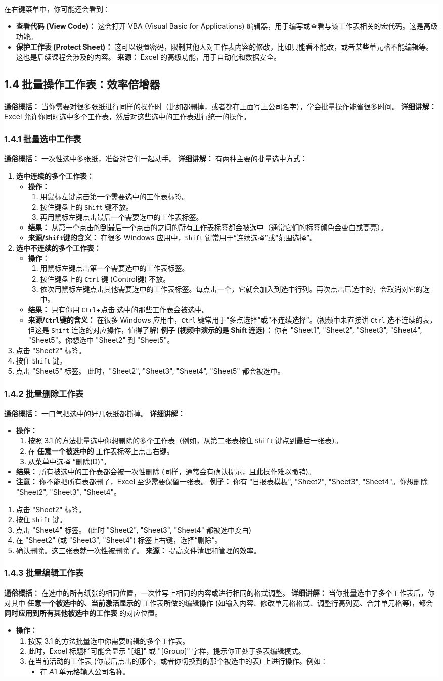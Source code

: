 在右键菜单中，你可能还会看到：
*   **查看代码 (View Code)：** 这会打开 VBA (Visual Basic for Applications) 编辑器，用于编写或查看与该工作表相关的宏代码。这是高级功能。
*   **保护工作表 (Protect Sheet)：** 这可以设置密码，限制其他人对工作表内容的修改，比如只能看不能改，或者某些单元格不能编辑等。这也是后续课程会涉及的内容。
**来源：** Excel 的高级功能，用于自动化和数据安全。
## 1.4 批量操作工作表：效率倍增器
**通俗概括：** 当你需要对很多张纸进行同样的操作时（比如都删掉，或者都在上面写上公司名字），学会批量操作能省很多时间。
**详细讲解：**
Excel 允许你同时选中多个工作表，然后对这些选中的工作表进行统一的操作。
### 1.4.1 批量选中工作表
**通俗概括：** 一次性选中多张纸，准备对它们一起动手。
**详细讲解：**
有两种主要的批量选中方式：
1.  **选中连续的多个工作表：**
    *   **操作：**
        1.  用鼠标左键点击第一个需要选中的工作表标签。
        2.  按住键盘上的 `Shift` 键不放。
        3.  再用鼠标左键点击最后一个需要选中的工作表标签。
    *   **结果：** 从第一个点击的到最后一个点击的之间的所有工作表标签都会被选中（通常它们的标签颜色会变白或高亮）。
    *   **来源/`Shift`键的含义：** 在很多 Windows 应用中，`Shift` 键常用于“连续选择”或“范围选择”。
2.  **选中不连续的多个工作表：**
    *   **操作：**
        1.  用鼠标左键点击第一个需要选中的工作表标签。
        2.  按住键盘上的 `Ctrl` 键 (Control键) 不放。
        3.  依次用鼠标左键点击其他需要选中的工作表标签。每点击一个，它就会加入到选中行列。再次点击已选中的，会取消对它的选中。
    *   **结果：** 只有你用 `Ctrl`+点击 选中的那些工作表会被选中。
    *   **来源/`Ctrl`键的含义：** 在很多 Windows 应用中，`Ctrl` 键常用于“多点选择”或“不连续选择”。(视频中未直接讲 `Ctrl` 选不连续的表，但这是 `Shift` 连选的对应操作，值得了解)
**例子 (视频中演示的是 Shift 连选)：**
你有 "Sheet1", "Sheet2", "Sheet3", "Sheet4", "Sheet5"。你想选中 "Sheet2" 到 "Sheet5"。
3.  点击 "Sheet2" 标签。
4.  按住 `Shift` 键。
5.  点击 "Sheet5" 标签。
此时，"Sheet2", "Sheet3", "Sheet4", "Sheet5" 都会被选中。
### 1.4.2 批量删除工作表
**通俗概括：** 一口气把选中的好几张纸都撕掉。
**详细讲解：**
*   **操作：**
    1.  按照 $3.1$ 的方法批量选中你想删除的多个工作表（例如，从第二张表按住 `Shift` 键点到最后一张表）。
    2.  在 **任意一个被选中的** 工作表标签上点击右键。
    3.  从菜单中选择 “删除(D)”。
*   **结果：** 所有被选中的工作表都会被一次性删除 (同样，通常会有确认提示，且此操作难以撤销)。
*   **注意：** 你不能把所有表都删了，Excel 至少需要保留一张表。
**例子：**
你有 "日报表模板", "Sheet2", "Sheet3", "Sheet4"。你想删除 "Sheet2", "Sheet3", "Sheet4"。
1.  点击 "Sheet2" 标签。
2.  按住 `Shift` 键。
3.  点击 "Sheet4" 标签。 (此时 "Sheet2", "Sheet3", "Sheet4" 都被选中变白)
4.  在 "Sheet2" (或 "Sheet3", "Sheet4") 标签上右键，选择“删除”。
5.  确认删除。这三张表就一次性被删除了。
**来源：** 提高文件清理和管理的效率。
### 1.4.3 批量编辑工作表
**通俗概括：** 在选中的所有纸张的相同位置，一次性写上相同的内容或进行相同的格式调整。
**详细讲解：**
当你批量选中了多个工作表后，你对其中 **任意一个被选中的、当前激活显示的** 工作表所做的编辑操作 (如输入内容、修改单元格格式、调整行高列宽、合并单元格等)，都会 **同时应用到所有其他被选中的工作表** 的对应位置。
*   **操作：**
    1.  按照 $3.1$ 的方法批量选中你需要编辑的多个工作表。
    2.  此时，Excel 标题栏可能会显示 "[组]" 或 "[Group]" 字样，提示你正处于多表编辑模式。
    3.  在当前活动的工作表 (你最后点击的那个，或者你切换到的那个被选中的表) 上进行操作。例如：
        *   在 $A1$ 单元格输入公司名称。